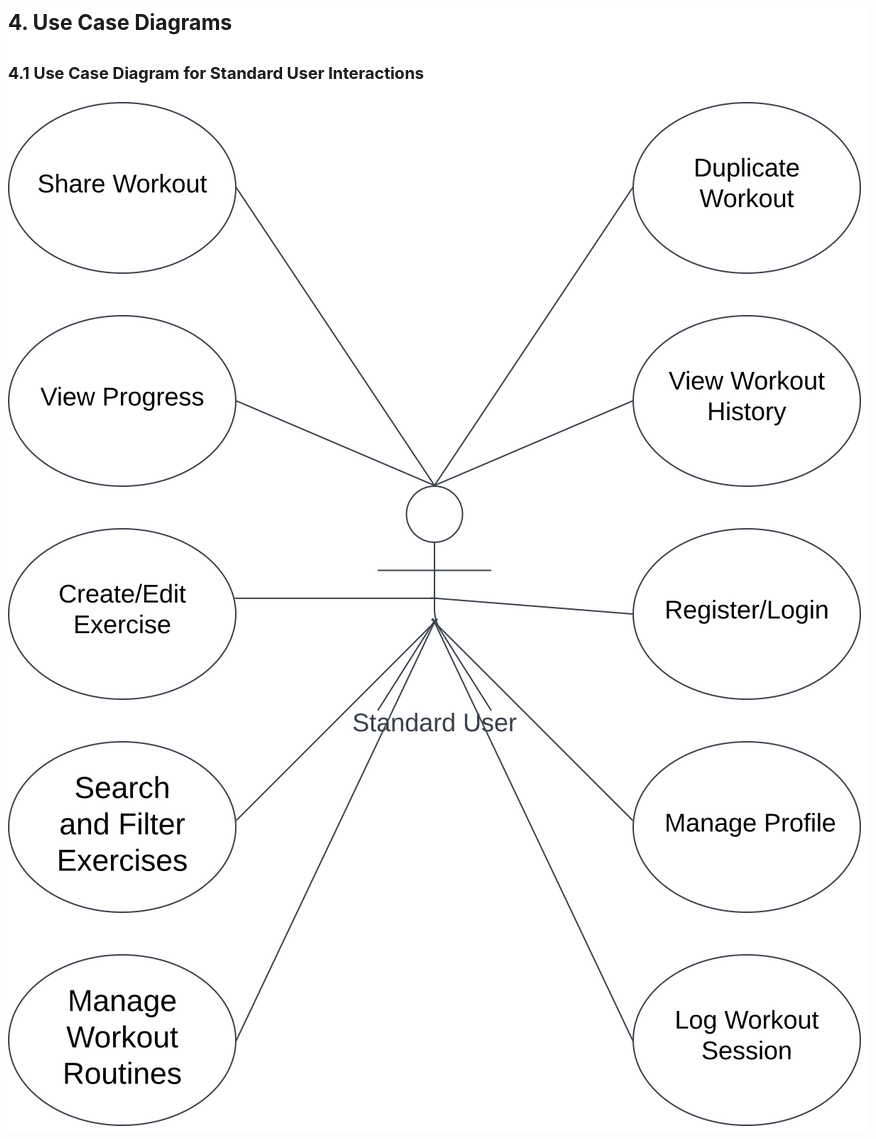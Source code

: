 
## 4. Use Case Diagrams

### 4.1 Use Case Diagram for Standard User Interactions

![Standard_User_Interactions.svg](https://raw.githubusercontent.com/Ahmed-M-Aboutaleb/2025-BeastMode-Monorepo/refs/heads/main/docs/diagrams/usecases/Standard_User_Interactions.svg)
